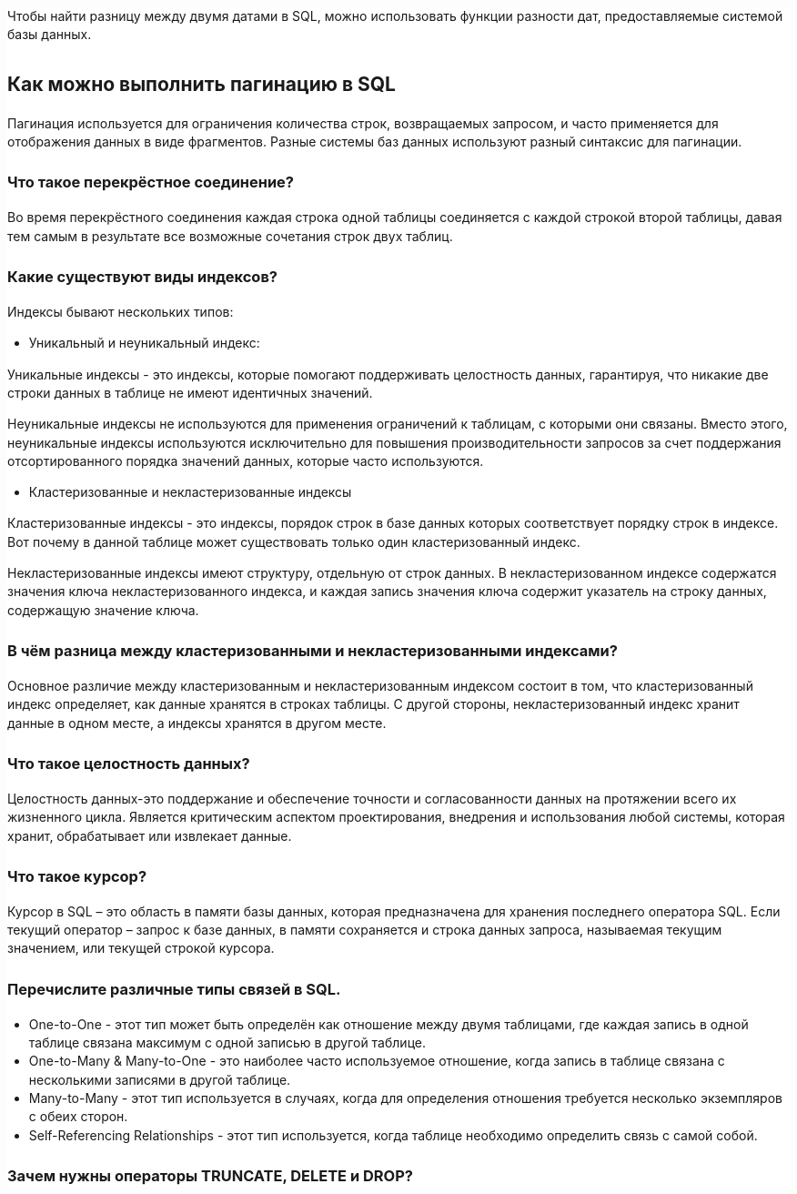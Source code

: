 Чтобы найти разницу между двумя датами в SQL, можно использовать функции разности дат, предоставляемые системой базы данных.
## Как можно выполнить пагинацию в SQL

Пагинация используется для ограничения количества строк, возвращаемых запросом, и часто применяется для отображения данных в виде фрагментов. Разные системы баз данных используют разный синтаксис для пагинации.
### **Что такое перекрёстное соединение?**

Во время перекрёстного соединения каждая строка одной таблицы соединяется с каждой строкой второй таблицы, давая тем самым в результате все возможные сочетания строк двух таблиц.
### **Какие существуют виды индексов?**

Индексы бывают нескольких типов:

- Уникальный и неуникальный индекс:

Уникальные индексы - это индексы, которые помогают поддерживать целостность данных, гарантируя, что никакие две строки данных в таблице не имеют идентичных значений.

Неуникальные индексы не используются для применения ограничений к таблицам, с которыми они связаны. Вместо этого, неуникальные индексы используются исключительно для повышения производительности запросов за счет поддержания отсортированного порядка значений данных, которые часто используются.

- Кластеризованные и некластеризованные индексы

Кластеризованные индексы - это индексы, порядок строк в базе данных которых соответствует порядку строк в индексе. Вот почему в данной таблице может существовать только один кластеризованный индекс.

Некластеризованные индексы имеют структуру, отдельную от строк данных. В некластеризованном индексе содержатся значения ключа некластеризованного индекса, и каждая запись значения ключа содержит указатель на строку данных, содержащую значение ключа.
### **В чём разница между кластеризованными и некластеризованными индексами?**

Основное различие между кластеризованным и некластеризованным индексом состоит в том, что кластеризованный индекс определяет, как данные хранятся в строках таблицы. С другой стороны, некластеризованный индекс хранит данные в одном месте, а индексы хранятся в другом месте.
### **Что такое целостность данных?**

Целостность данных-это поддержание и обеспечение точности и согласованности данных на протяжении всего их жизненного цикла. Является критическим аспектом проектирования, внедрения и использования любой системы, которая хранит, обрабатывает или извлекает данные.
### **Что такое курсор?**

Курсор в SQL – это область в памяти базы данных, которая предназначена для хранения последнего оператора SQL. Если текущий оператор – запрос к базе данных, в памяти сохраняется и строка данных запроса, называемая текущим значением, или текущей строкой курсора.
### **Перечислите различные типы связей в SQL.**

- One-to-One - этот тип может быть определён как отношение между двумя таблицами, где каждая запись в одной таблице связана максимум с одной записью в другой таблице.
- One-to-Many & Many-to-One - это наиболее часто используемое отношение, когда запись в таблице связана с несколькими записями в другой таблице.
- Many-to-Many - этот тип используется в случаях, когда для определения отношения требуется несколько экземпляров с обеих сторон.
- Self-Referencing Relationships - этот тип используется, когда таблице необходимо определить связь с самой собой.
### **Зачем нужны операторы TRUNCATE, DELETE и DROP?**
